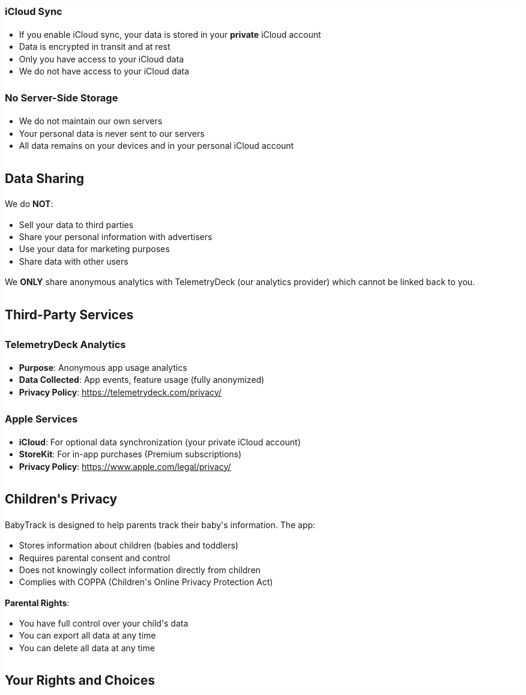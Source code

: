 ### iCloud Sync
- If you enable iCloud sync, your data is stored in your **private** iCloud account
- Data is encrypted in transit and at rest
- Only you have access to your iCloud data
- We do not have access to your iCloud data

### No Server-Side Storage
- We do not maintain our own servers
- Your personal data is never sent to our servers
- All data remains on your devices and in your personal iCloud account

## Data Sharing

We do **NOT**:
- Sell your data to third parties
- Share your personal information with advertisers
- Use your data for marketing purposes
- Share data with other users

We **ONLY** share anonymous analytics with TelemetryDeck (our analytics provider) which cannot be linked back to you.

## Third-Party Services

### TelemetryDeck Analytics
- **Purpose**: Anonymous app usage analytics
- **Data Collected**: App events, feature usage (fully anonymized)
- **Privacy Policy**: https://telemetrydeck.com/privacy/

### Apple Services
- **iCloud**: For optional data synchronization (your private iCloud account)
- **StoreKit**: For in-app purchases (Premium subscriptions)
- **Privacy Policy**: https://www.apple.com/legal/privacy/

## Children's Privacy

BabyTrack is designed to help parents track their baby's information. The app:
- Stores information about children (babies and toddlers)
- Requires parental consent and control
- Does not knowingly collect information directly from children
- Complies with COPPA (Children's Online Privacy Protection Act)

**Parental Rights**:
- You have full control over your child's data
- You can export all data at any time
- You can delete all data at any time

## Your Rights and Choices
